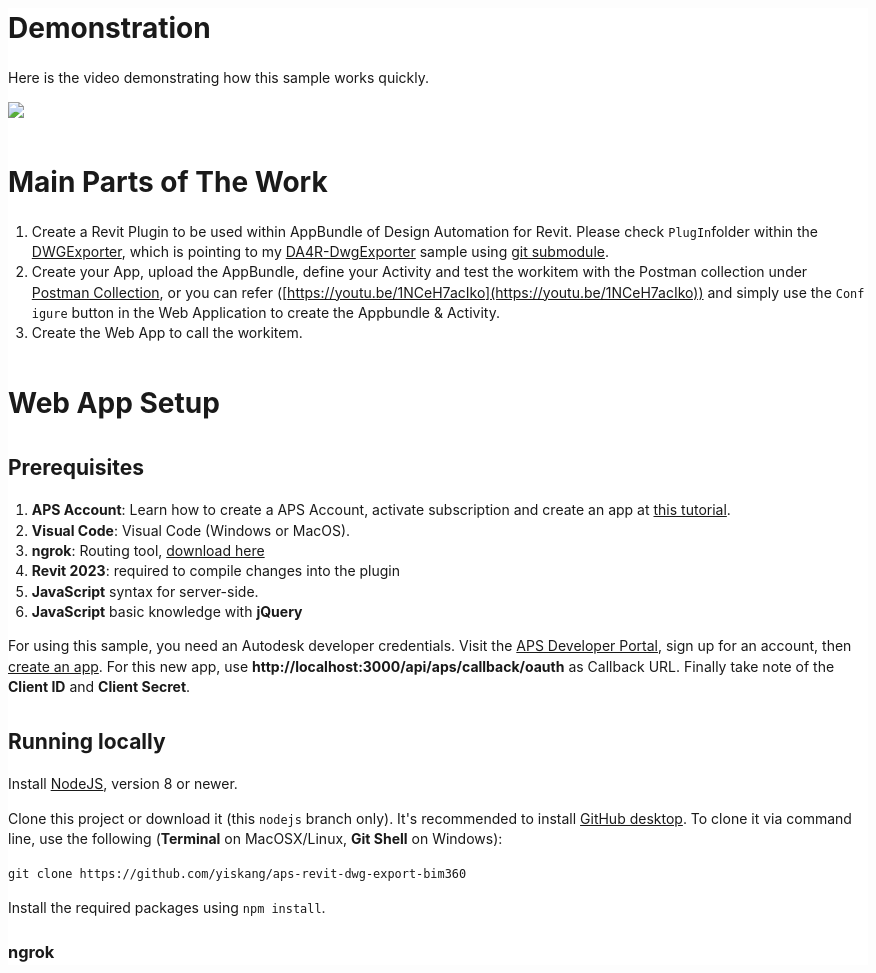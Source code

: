 # Demonstration

Here is the video demonstrating how this sample works quickly.

[![](http://img.youtube.com/vi/VGxAMOBiqB0/0.jpg)](http://www.youtube.com/watch?v=VGxAMOBiqB0 "Demo how to export 2D&3D DWGs from the selected Revit model views.")


# Main Parts of The Work
1. Create a Revit Plugin to be used within AppBundle of Design Automation for Revit. Please check `PlugIn`folder within the [DWGExporter](./DWGExporter/), which is pointing to my [DA4R-DwgExporter](https://github.com/yiskang/DA4R-DwgExporter/) sample using [git submodule](https://git-scm.com/book/en/v2/Git-Tools-Submodules).
2. Create your App, upload the AppBundle, define your Activity and test the workitem with the Postman collection under [Postman Collection](./DWGExporter/PostmanCollection/), or you can refer ([https://youtu.be/1NCeH7acIko](https://youtu.be/1NCeH7acIko)) and simply use the `Configure` button in the Web Application to create the Appbundle & Activity.
3. Create the Web App to call the workitem.

# Web App Setup

## Prerequisites

1. **APS Account**: Learn how to create a APS Account, activate subscription and create an app at [this tutorial](http://aps.autodesk.com/tutorials/#/account/). 
2. **Visual Code**: Visual Code (Windows or MacOS).
3. **ngrok**: Routing tool, [download here](https://ngrok.com/)
4. **Revit 2023**: required to compile changes into the plugin
5. **JavaScript** syntax for server-side.
6. **JavaScript** basic knowledge with **jQuery**


For using this sample, you need an Autodesk developer credentials. Visit the [APS Developer Portal](https://aps.autodesk.com), sign up for an account, then [create an app](https://aps.autodesk.com/myapps/create). For this new app, use **http://localhost:3000/api/aps/callback/oauth** as Callback URL. Finally take note of the **Client ID** and **Client Secret**.

## Running locally

Install [NodeJS](https://nodejs.org), version 8 or newer.

Clone this project or download it (this `nodejs` branch only). It's recommended to install [GitHub desktop](https://desktop.github.com/). To clone it via command line, use the following (**Terminal** on MacOSX/Linux, **Git Shell** on Windows):

    git clone https://github.com/yiskang/aps-revit-dwg-export-bim360

Install the required packages using `npm install`.

### ngrok
